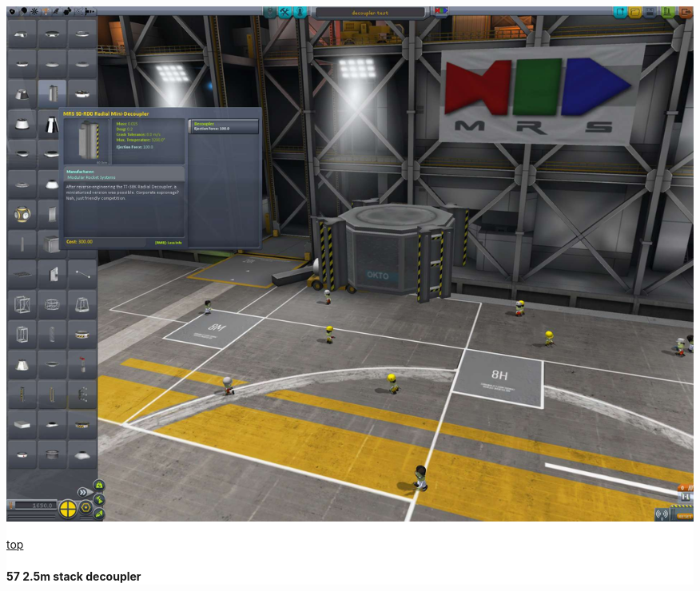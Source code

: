  <img src="https://raw.githubusercontent.com/zer0Kerbal/ModularRocketSystems/master/docs/Marketing/56-pQpGVXP-Mini-radial-decouplers.jpg" alt="56-pQpGVXP-Mini-radial-decouplers" width="100%" height="100%">

[top](#marketing-slicks)

#### 57 2.5m stack decoupler
